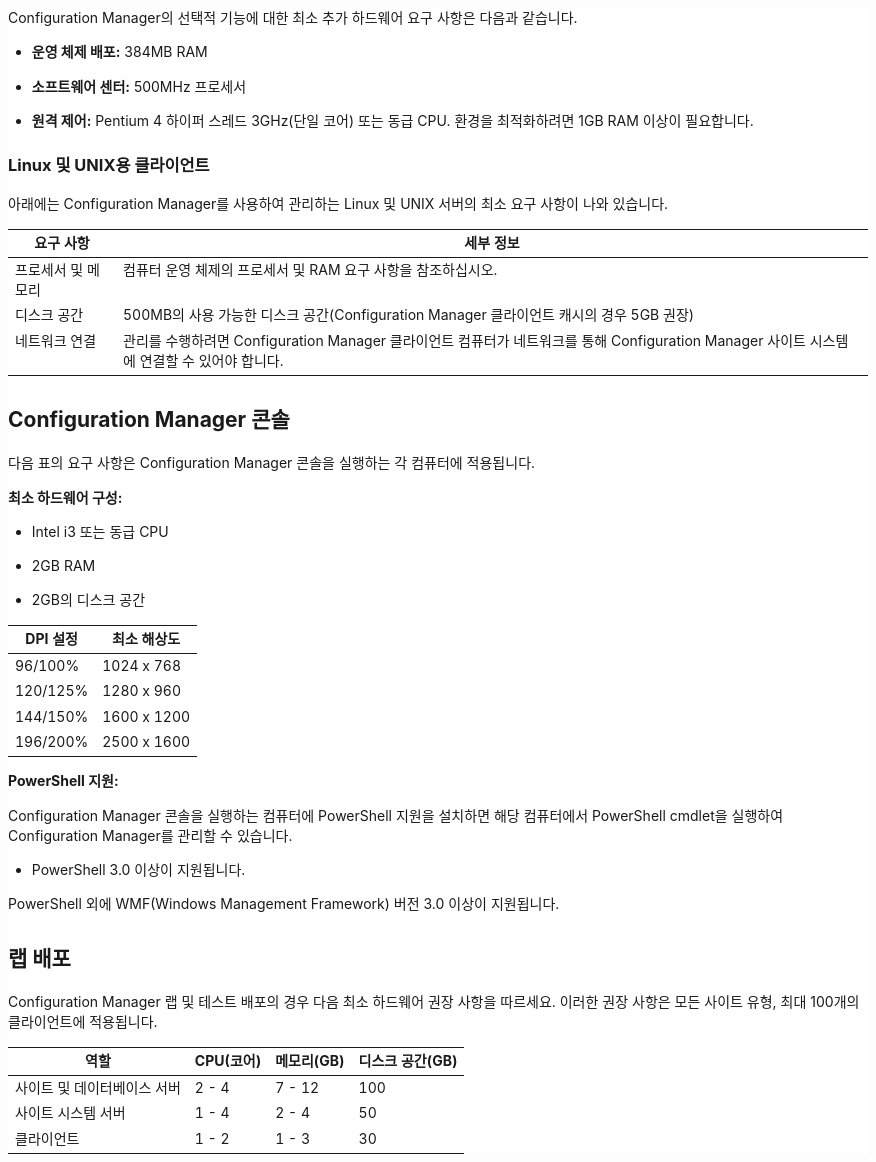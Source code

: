 

 Configuration Manager의 선택적 기능에 대한 최소 추가 하드웨어 요구 사항은 다음과 같습니다.  

-   **운영 체제 배포:** 384MB RAM  

-   **소프트웨어 센터:** 500MHz 프로세서  

-   **원격 제어:** Pentium 4 하이퍼 스레드 3GHz(단일 코어) 또는 동급 CPU. 환경을 최적화하려면 1GB RAM 이상이 필요합니다.  

### <a name="client-for-linux-and-unix"></a>Linux 및 UNIX용 클라이언트  
 아래에는 Configuration Manager를 사용하여 관리하는 Linux 및 UNIX 서버의 최소 요구 사항이 나와 있습니다.  

|요구 사항|세부 정보|  
|-----------------|-------------|  
|프로세서 및 메모리|컴퓨터 운영 체제의 프로세서 및 RAM 요구 사항을 참조하십시오.|  
|디스크 공간|500MB의 사용 가능한 디스크 공간(Configuration Manager 클라이언트 캐시의 경우 5GB 권장)|  
|네트워크 연결|관리를 수행하려면 Configuration Manager 클라이언트 컴퓨터가 네트워크를 통해 Configuration Manager 사이트 시스템에 연결할 수 있어야 합니다.|  

##  <a name="bkmk_ScaleConsole"></a> Configuration Manager 콘솔  
 다음 표의 요구 사항은 Configuration Manager 콘솔을 실행하는 각 컴퓨터에 적용됩니다.  

 **최소 하드웨어 구성:**  

-   Intel i3 또는 동급 CPU  

-   2GB RAM  

-   2GB의 디스크 공간  

|DPI 설정|최소 해상도|  
|-----------------|------------------------|  
|96/100%|1024 x 768|  
|120/125%|1280 x 960|  
|144/150%|1600 x 1200|  
|196/200%|2500 x 1600|  

 **PowerShell 지원:**  

 Configuration Manager 콘솔을 실행하는 컴퓨터에 PowerShell 지원을 설치하면 해당 컴퓨터에서 PowerShell cmdlet을 실행하여 Configuration Manager를 관리할 수 있습니다.

 - PowerShell 3.0 이상이 지원됩니다.

PowerShell 외에 WMF(Windows Management Framework) 버전 3.0 이상이 지원됩니다.   


##  <a name="bkmk_ScaleLab"></a> 랩 배포  
 Configuration Manager 랩 및 테스트 배포의 경우 다음 최소 하드웨어 권장 사항을 따르세요. 이러한 권장 사항은 모든 사이트 유형, 최대 100개의 클라이언트에 적용됩니다.  

|역할|CPU(코어)|메모리(GB)|디스크 공간(GB)|  
|----------|---------------|-------------------|-----------------------|  
|사이트 및 데이터베이스 서버|2 - 4|7 - 12|100|  
|사이트 시스템 서버|1 - 4|2 - 4|50|  
|클라이언트|1 - 2|1 - 3|30|  
